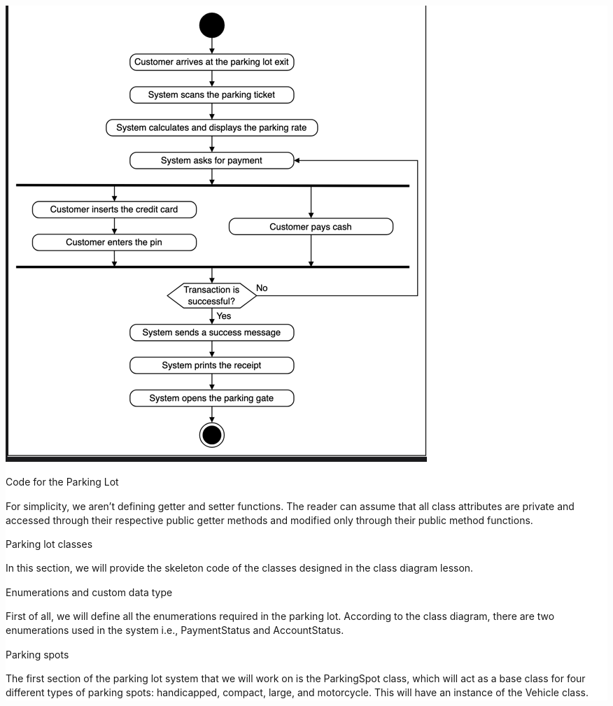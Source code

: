 ![img_9.png](img_9.png)

Code for the Parking Lot

For simplicity, we aren’t defining getter and setter functions. The reader can assume that all class attributes are
private and accessed through their respective public getter methods and modified only through their public method functions.

Parking lot classes

In this section, we will provide the skeleton code of the classes designed in the class diagram lesson.

Enumerations and custom data type

First of all, we will define all the enumerations required in the parking lot. According to the class diagram, there are two enumerations used in the system i.e., PaymentStatus and AccountStatus.

Parking spots

The first section of the parking lot system that we will work on is the ParkingSpot class, which will act as a base class for four different types of parking spots: handicapped, compact, large, and motorcycle. This will have an instance of the Vehicle class.
